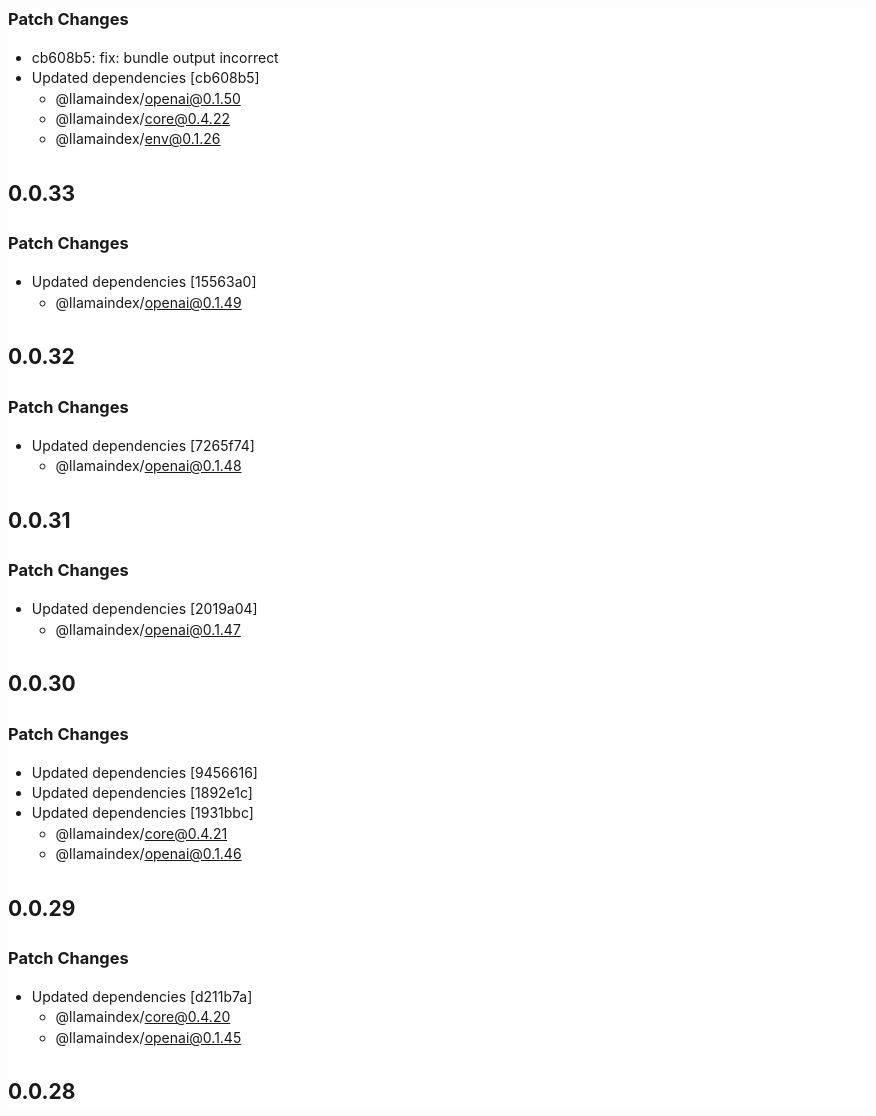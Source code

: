 ### Patch Changes

- cb608b5: fix: bundle output incorrect
- Updated dependencies [cb608b5]
  - @llamaindex/openai@0.1.50
  - @llamaindex/core@0.4.22
  - @llamaindex/env@0.1.26

## 0.0.33

### Patch Changes

- Updated dependencies [15563a0]
  - @llamaindex/openai@0.1.49

## 0.0.32

### Patch Changes

- Updated dependencies [7265f74]
  - @llamaindex/openai@0.1.48

## 0.0.31

### Patch Changes

- Updated dependencies [2019a04]
  - @llamaindex/openai@0.1.47

## 0.0.30

### Patch Changes

- Updated dependencies [9456616]
- Updated dependencies [1892e1c]
- Updated dependencies [1931bbc]
  - @llamaindex/core@0.4.21
  - @llamaindex/openai@0.1.46

## 0.0.29

### Patch Changes

- Updated dependencies [d211b7a]
  - @llamaindex/core@0.4.20
  - @llamaindex/openai@0.1.45

## 0.0.28
